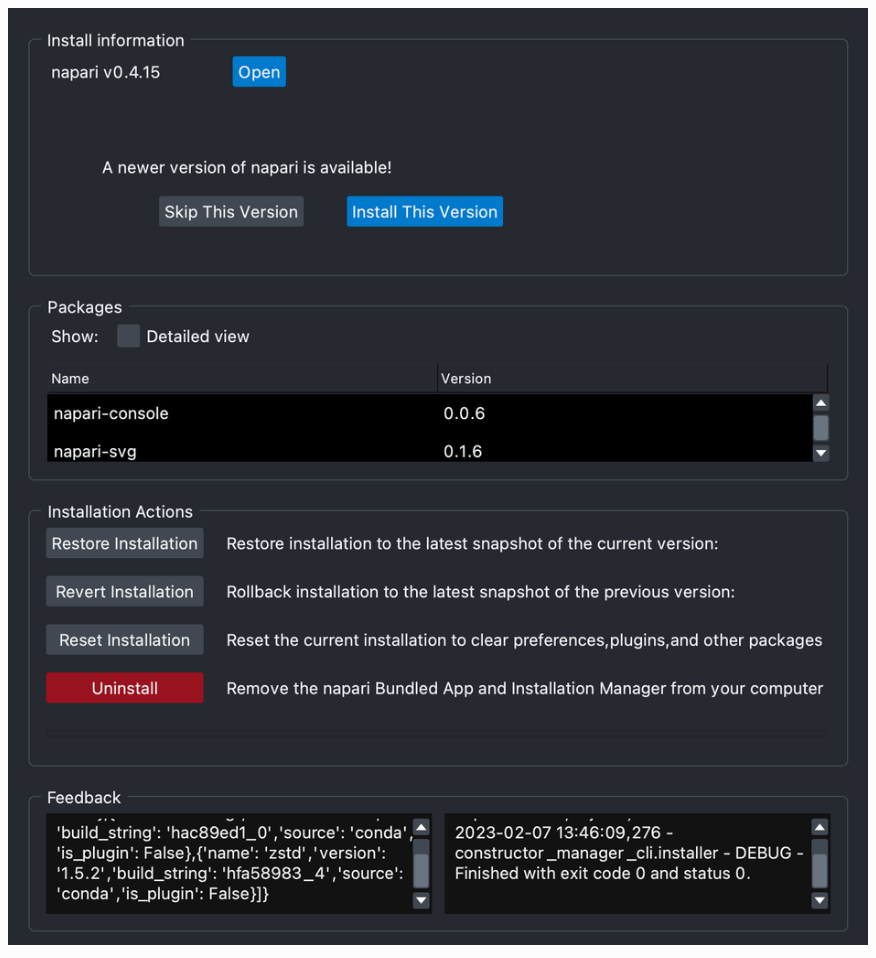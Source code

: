 ![Constructor manager UI](images/constructor_manager_ui.png)



[1]: https://github.com/conda-forge/napari-feedstock
[2]: https://github.com/napari/napari/blob/main/.github/workflows/make_release.yml
[3]: https://github.com/napari/napari/blob/main/Makefile#L20
[4]: https://github.com/pypa/gh-action-pypi-publish
[5]: https://github.com/beeware/briefcase
[6]: https://github.com/conda/constructor
[7]: https://github.com/conda/constructor/blob/main/CONSTRUCT.md
[8]: https://conda-forge.org/docs/maintainer/updating_pkgs.html#rerendering-feedstocks
[9]: https://github.com/jaimergp/constructor/tree/menuinst+branding
[10]: https://github.com/jaimergp/conda/tree/cep-menuinst
[11]: https://github.com/jaimergp/menuinst/tree/cep
[12]: https://github.com/jaimergp-forge/constructor-feedstock
[13]: https://github.com/conda-forge/conda-standalone-feedstock
[14]: https://github.com/jaimergp-forge/conda-feedstock
[15]: https://github.com/jaimergp-forge/menuinst-feedstock
[16]: https://github.com/conda-forge/napari-feedstock/pulls?q=is%3Apr+sort%3Aupdated-desc+is%3Aclosed
[17]: https://anaconda.org/napari
[18]: https://github.com/napari/packaging/issues/15
[19]: https://github.com/napari/packaging
[20]: https://github.com/conda/menuinst/tree/cep-devel/menuinst
[nap-2]: https://napari.org/dev/naps/2-conda-based-packaging.html
